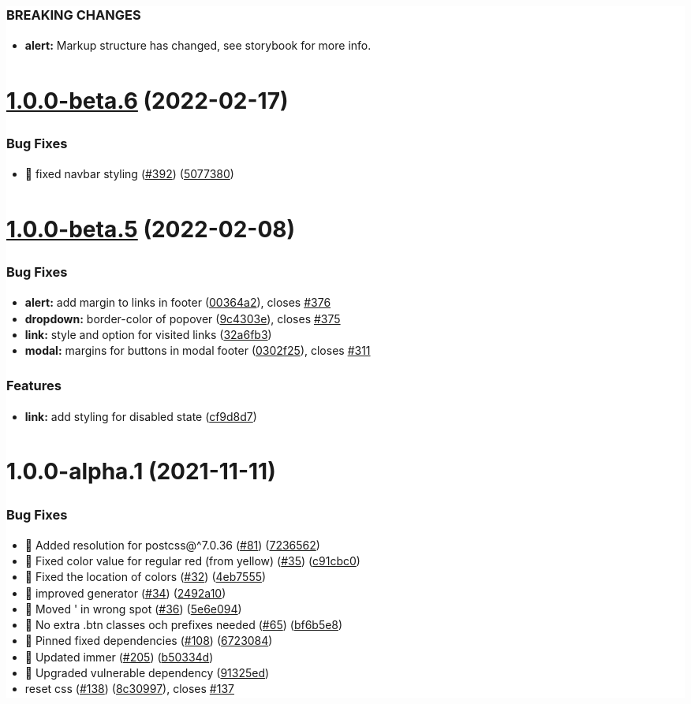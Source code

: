 ### BREAKING CHANGES

- **alert:** Markup structure has changed, see storybook for more info.

# [1.0.0-beta.6](https://github.com/sebgroup/green/compare/@sebgroup/chlorophyll@1.0.0-beta.5...@sebgroup/chlorophyll@1.0.0-beta.6) (2022-02-17)

### Bug Fixes

- 🐛 fixed navbar styling ([#392](https://github.com/sebgroup/green/issues/392)) ([5077380](https://github.com/sebgroup/green/commit/507738055a66c25a8029feda70514a0f80389ed1))

# [1.0.0-beta.5](https://github.com/sebgroup/green/compare/@sebgroup/chlorophyll@1.0.0-beta.4...@sebgroup/chlorophyll@1.0.0-beta.5) (2022-02-08)

### Bug Fixes

- **alert:** add margin to links in footer ([00364a2](https://github.com/sebgroup/green/commit/00364a2e42ee3f5a274253502f8215df742edbd3)), closes [#376](https://github.com/sebgroup/green/issues/376)
- **dropdown:** border-color of popover ([9c4303e](https://github.com/sebgroup/green/commit/9c4303ef549340054b7bf7fbfbc9fc337277e23e)), closes [#375](https://github.com/sebgroup/green/issues/375)
- **link:** style and option for visited links ([32a6fb3](https://github.com/sebgroup/green/commit/32a6fb33ca2562a111f6b66a85ebc14d053b35b0))
- **modal:** margins for buttons in modal footer ([0302f25](https://github.com/sebgroup/green/commit/0302f250b884483dc2f0124a5df2fdae6b88b4b6)), closes [#311](https://github.com/sebgroup/green/issues/311)

### Features

- **link:** add styling for disabled state ([cf9d8d7](https://github.com/sebgroup/green/commit/cf9d8d7f37723df5d5876a18df12bcd35c9a0d04))

# 1.0.0-alpha.1 (2021-11-11)

### Bug Fixes

- 🐛 Added resolution for postcss@^7.0.36 ([#81](https://github.com/sebgroup/green/issues/81)) ([7236562](https://github.com/sebgroup/green/commit/7236562b3be6cf08a47e648979bc0b263a85fef4))
- 🐛 Fixed color value for regular red (from yellow) ([#35](https://github.com/sebgroup/green/issues/35)) ([c91cbc0](https://github.com/sebgroup/green/commit/c91cbc0b7a960eb93e0236d1151846de76ced81a))
- 🐛 Fixed the location of colors ([#32](https://github.com/sebgroup/green/issues/32)) ([4eb7555](https://github.com/sebgroup/green/commit/4eb7555b122330dd2299b2a3765c0257acb7d19f))
- 🐛 improved generator ([#34](https://github.com/sebgroup/green/issues/34)) ([2492a10](https://github.com/sebgroup/green/commit/2492a10e2f60f2b9c74f9c01537d24f9ca2d2e4e))
- 🐛 Moved ' in wrong spot ([#36](https://github.com/sebgroup/green/issues/36)) ([5e6e094](https://github.com/sebgroup/green/commit/5e6e094344f28729f2ade62a48acd913f2ecbfec))
- 🐛 No extra .btn classes och prefixes needed ([#65](https://github.com/sebgroup/green/issues/65)) ([bf6b5e8](https://github.com/sebgroup/green/commit/bf6b5e8943dcd625004ab6bf19333c10259df51c))
- 🐛 Pinned fixed dependencies ([#108](https://github.com/sebgroup/green/issues/108)) ([6723084](https://github.com/sebgroup/green/commit/67230845750338ddef0ba3d7403e5d33be3ed36b))
- 🐛 Updated immer ([#205](https://github.com/sebgroup/green/issues/205)) ([b50334d](https://github.com/sebgroup/green/commit/b50334dec269eb5e0d5820a6691439fce4bf3505))
- 🐛 Upgraded vulnerable dependency ([91325ed](https://github.com/sebgroup/green/commit/91325eda34b379e1951b9fda6eb8c0943e71cfc8))
- reset css ([#138](https://github.com/sebgroup/green/issues/138)) ([8c30997](https://github.com/sebgroup/green/commit/8c309976c434ca1aac84db721a992dae70f78be7)), closes [#137](https://github.com/sebgroup/green/issues/137)

